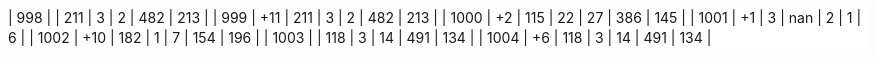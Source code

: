 |  998 |        |      211 |          3 |           2 |    482   |     213 |
|  999 |    +11 |      211 |          3 |           2 |    482   |     213 |
| 1000 |     +2 |      115 |         22 |          27 |    386   |     145 |
| 1001 |     +1 |        3 |        nan |           2 |      1   |       6 |
| 1002 |    +10 |      182 |          1 |           7 |    154   |     196 |
| 1003 |        |      118 |          3 |          14 |    491   |     134 |
| 1004 |     +6 |      118 |          3 |          14 |    491   |     134 |
